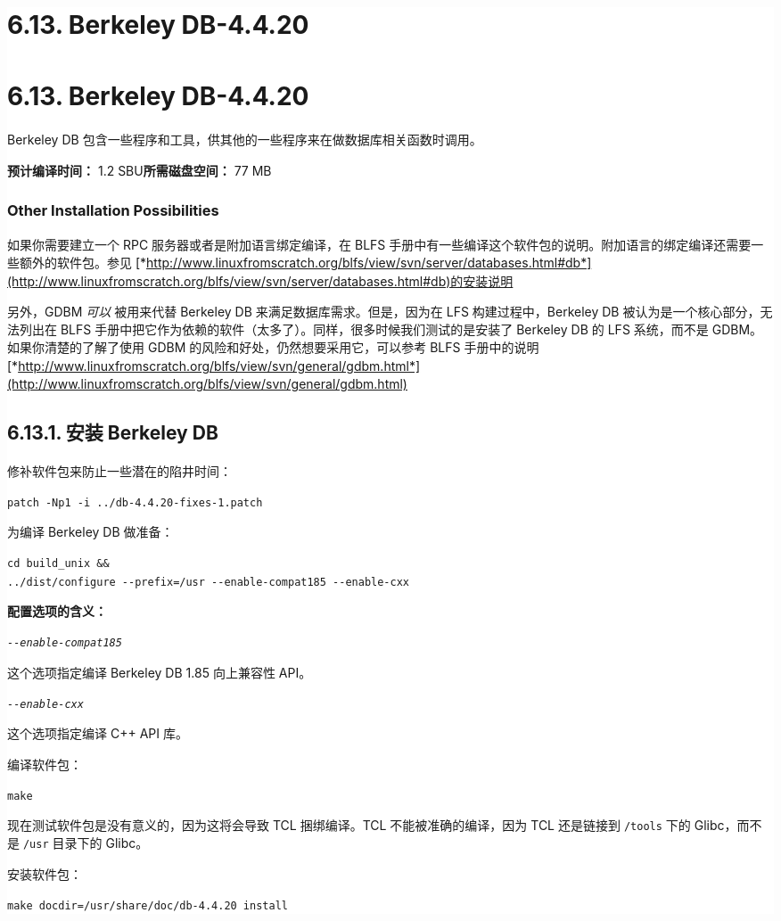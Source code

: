 # 6.13\. Berkeley DB-4.4.20

# 6.13\. Berkeley DB-4.4.20

Berkeley DB 包含一些程序和工具，供其他的一些程序来在做数据库相关函数时调用。

**预计编译时间：** 1.2 SBU**所需磁盘空间：** 77 MB

### Other Installation Possibilities

如果你需要建立一个 RPC 服务器或者是附加语言绑定编译，在 BLFS 手册中有一些编译这个软件包的说明。附加语言的绑定编译还需要一些额外的软件包。参见 [*http://www.linuxfromscratch.org/blfs/view/svn/server/databases.html#db*](http://www.linuxfromscratch.org/blfs/view/svn/server/databases.html#db)的安装说明

另外，GDBM *可以* 被用来代替 Berkeley DB 来满足数据库需求。但是，因为在 LFS 构建过程中，Berkeley DB 被认为是一个核心部分，无法列出在 BLFS 手册中把它作为依赖的软件（太多了）。同样，很多时候我们测试的是安装了 Berkeley DB 的 LFS 系统，而不是 GDBM。如果你清楚的了解了使用 GDBM 的风险和好处，仍然想要采用它，可以参考 BLFS 手册中的说明 [*http://www.linuxfromscratch.org/blfs/view/svn/general/gdbm.html*](http://www.linuxfromscratch.org/blfs/view/svn/general/gdbm.html)

## 6.13.1\. 安装 Berkeley DB

修补软件包来防止一些潜在的陷井时间：

```
patch -Np1 -i ../db-4.4.20-fixes-1.patch 
```

为编译 Berkeley DB 做准备：

```
cd build_unix &&
../dist/configure --prefix=/usr --enable-compat185 --enable-cxx 
```

**配置选项的含义：**

*`--enable-compat185`*

这个选项指定编译 Berkeley DB 1.85 向上兼容性 API。

*`--enable-cxx`*

这个选项指定编译 C++ API 库。

编译软件包：

```
make 
```

现在测试软件包是没有意义的，因为这将会导致 TCL 捆绑编译。TCL 不能被准确的编译，因为 TCL 还是链接到 `/tools` 下的 Glibc，而不是 `/usr` 目录下的 Glibc。

安装软件包：

```
make docdir=/usr/share/doc/db-4.4.20 install 
```

